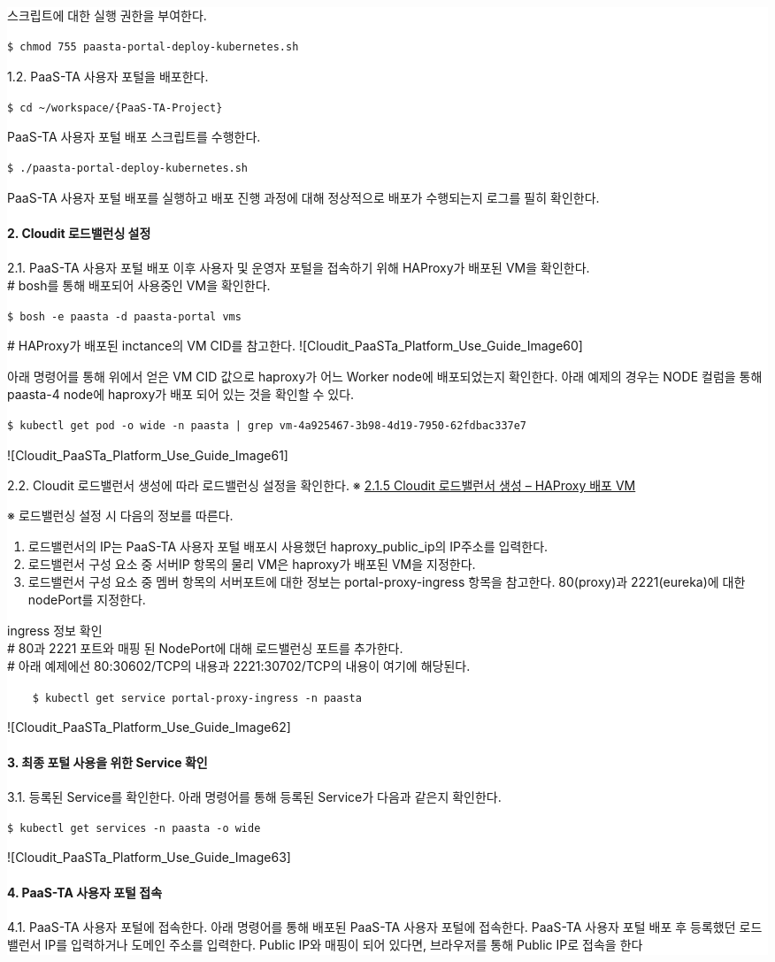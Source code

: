스크립트에 대한 실행 권한을 부여한다.

	$ chmod 755 paasta-portal-deploy-kubernetes.sh

1.2.	PaaS-TA 사용자 포털을 배포한다.

	$ cd ~/workspace/{PaaS-TA-Project}

PaaS-TA 사용자 포털 배포 스크립트를 수행한다.

	$ ./paasta-portal-deploy-kubernetes.sh

PaaS-TA 사용자 포털 배포를 실행하고 배포 진행 과정에 대해 정상적으로 배포가 수행되는지 로그를 필히 확인한다.

#### 2.	Cloudit 로드밸런싱 설정<div id='24'/>
2.1.	PaaS-TA 사용자 포털 배포 이후 사용자 및 운영자 포털을 접속하기 위해 HAProxy가 배포된 VM을 확인한다.  
\# bosh를 통해 배포되어 사용중인 VM을 확인한다.

	$ bosh -e paasta -d paasta-portal vms

\# HAProxy가 배포된 inctance의 VM CID를 참고한다.
![Cloudit_PaaSTa_Platform_Use_Guide_Image60]

아래 명령어를 통해 위에서 얻은 VM CID 값으로 haproxy가 어느 Worker node에 배포되었는지 확인한다.
아래 예제의 경우는 NODE 컬럼을 통해 paasta-4 node에 haproxy가 배포 되어 있는 것을 확인할 수 있다.

	$ kubectl get pod -o wide -n paasta | grep vm-4a925467-3b98-4d19-7950-62fdbac337e7
![Cloudit_PaaSTa_Platform_Use_Guide_Image61]

2.2.	Cloudit 로드밸런서 생성에 따라 로드밸런싱 설정을 확인한다.
※ [2.1.5 Cloudit 로드밸런서 생성 – HAProxy 배포 VM](#23)

※ 로드밸런싱 설정 시 다음의 정보를 따른다.
1.	로드밸런서의 IP는 PaaS-TA 사용자 포털 배포시 사용했던 haproxy_public_ip의 IP주소를 입력한다.
2.	로드밸런서 구성 요소 중 서버IP 항목의 물리 VM은 haproxy가 배포된 VM을 지정한다.
3.	로드밸런서 구성 요소 중 멤버 항목의 서버포트에 대한 정보는 portal-proxy-ingress 항목을 참고한다.
80(proxy)과 2221(eureka)에 대한 nodePort를 지정한다.

ingress 정보 확인  
\# 80과 2221 포트와 매핑 된 NodePort에 대해 로드밸런싱 포트를 추가한다.  
\# 아래 예제에선 80:30602/TCP의 내용과 2221:30702/TCP의 내용이 여기에 해당된다.


		$ kubectl get service portal-proxy-ingress -n paasta
![Cloudit_PaaSTa_Platform_Use_Guide_Image62]

#### 3.	최종 포털 사용을 위한 Service 확인
3.1.	등록된 Service를 확인한다.
아래 명령어를 통해 등록된 Service가 다음과 같은지 확인한다.

	$ kubectl get services -n paasta -o wide
![Cloudit_PaaSTa_Platform_Use_Guide_Image63]

#### 4.	PaaS-TA 사용자 포털 접속
4.1.	PaaS-TA 사용자 포털에 접속한다.
아래 명령어를 통해 배포된 PaaS-TA 사용자 포털에 접속한다.
PaaS-TA 사용자 포털 배포 후 등록했던 로드밸런서 IP를 입력하거나 도메인 주소를 입력한다.
Public IP와 매핑이 되어 있다면, 브라우저를 통해 Public IP로 접속을 한다
